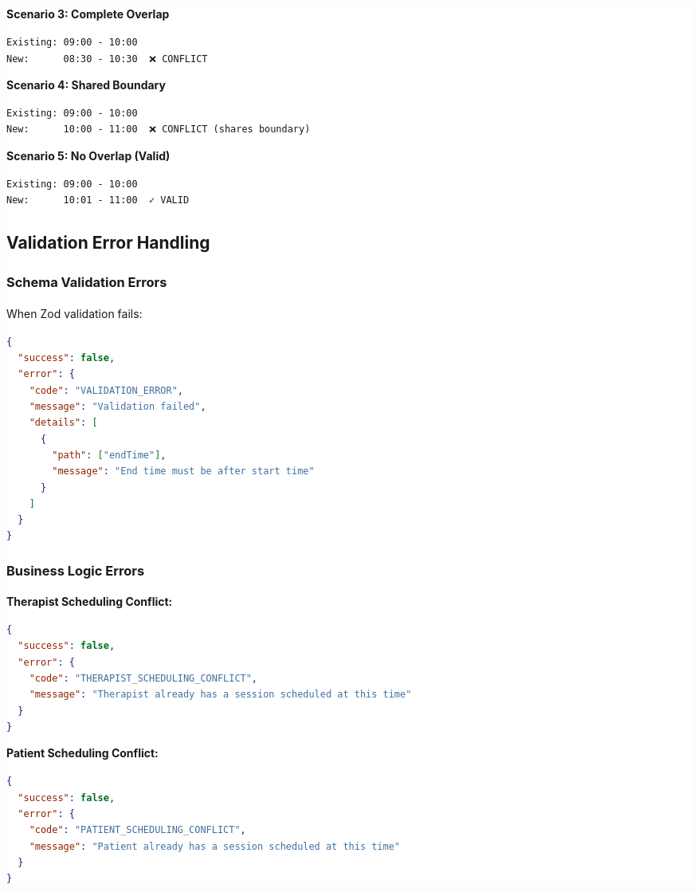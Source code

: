 **Scenario 3: Complete Overlap**
```
Existing: 09:00 - 10:00
New:      08:30 - 10:30  ❌ CONFLICT
```

**Scenario 4: Shared Boundary**
```
Existing: 09:00 - 10:00
New:      10:00 - 11:00  ❌ CONFLICT (shares boundary)
```

**Scenario 5: No Overlap (Valid)**
```
Existing: 09:00 - 10:00
New:      10:01 - 11:00  ✓ VALID
```

## Validation Error Handling

### Schema Validation Errors

When Zod validation fails:

```json
{
  "success": false,
  "error": {
    "code": "VALIDATION_ERROR",
    "message": "Validation failed",
    "details": [
      {
        "path": ["endTime"],
        "message": "End time must be after start time"
      }
    ]
  }
}
```

### Business Logic Errors

**Therapist Scheduling Conflict:**
```json
{
  "success": false,
  "error": {
    "code": "THERAPIST_SCHEDULING_CONFLICT",
    "message": "Therapist already has a session scheduled at this time"
  }
}
```

**Patient Scheduling Conflict:**
```json
{
  "success": false,
  "error": {
    "code": "PATIENT_SCHEDULING_CONFLICT",
    "message": "Patient already has a session scheduled at this time"
  }
}
```
